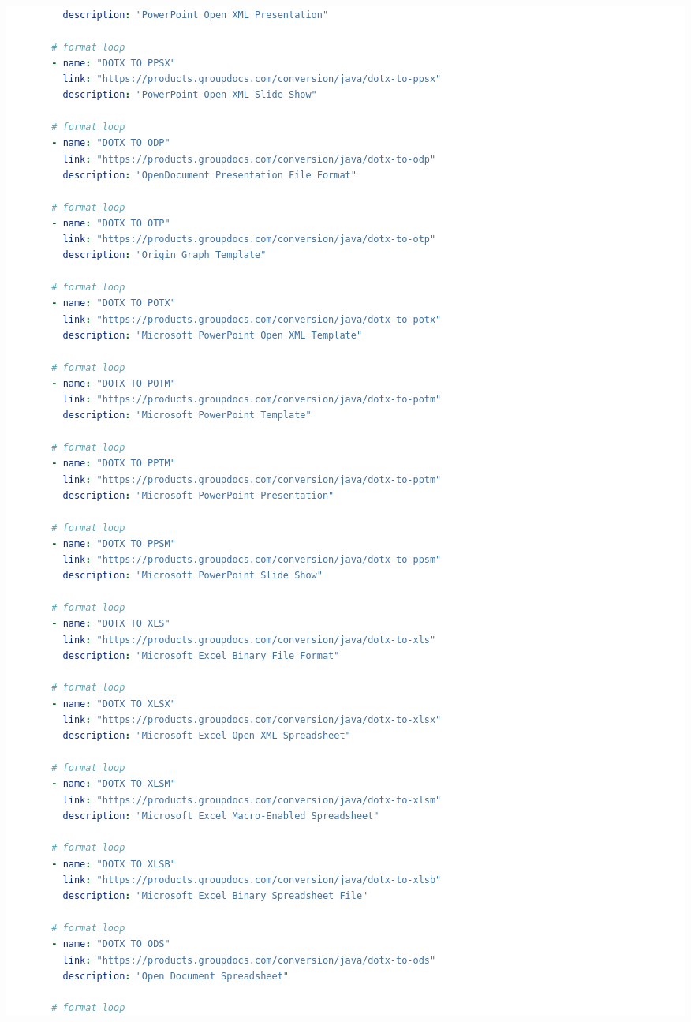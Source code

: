 ```yaml
          description: "PowerPoint Open XML Presentation"

        # format loop
        - name: "DOTX TO PPSX"
          link: "https://products.groupdocs.com/conversion/java/dotx-to-ppsx"
          description: "PowerPoint Open XML Slide Show"

        # format loop
        - name: "DOTX TO ODP"
          link: "https://products.groupdocs.com/conversion/java/dotx-to-odp"
          description: "OpenDocument Presentation File Format"

        # format loop
        - name: "DOTX TO OTP"
          link: "https://products.groupdocs.com/conversion/java/dotx-to-otp"
          description: "Origin Graph Template"

        # format loop
        - name: "DOTX TO POTX"
          link: "https://products.groupdocs.com/conversion/java/dotx-to-potx"
          description: "Microsoft PowerPoint Open XML Template"

        # format loop
        - name: "DOTX TO POTM"
          link: "https://products.groupdocs.com/conversion/java/dotx-to-potm"
          description: "Microsoft PowerPoint Template"

        # format loop
        - name: "DOTX TO PPTM"
          link: "https://products.groupdocs.com/conversion/java/dotx-to-pptm"
          description: "Microsoft PowerPoint Presentation"

        # format loop
        - name: "DOTX TO PPSM"
          link: "https://products.groupdocs.com/conversion/java/dotx-to-ppsm"
          description: "Microsoft PowerPoint Slide Show"

        # format loop
        - name: "DOTX TO XLS"
          link: "https://products.groupdocs.com/conversion/java/dotx-to-xls"
          description: "Microsoft Excel Binary File Format"

        # format loop
        - name: "DOTX TO XLSX"
          link: "https://products.groupdocs.com/conversion/java/dotx-to-xlsx"
          description: "Microsoft Excel Open XML Spreadsheet"

        # format loop
        - name: "DOTX TO XLSM"
          link: "https://products.groupdocs.com/conversion/java/dotx-to-xlsm"
          description: "Microsoft Excel Macro-Enabled Spreadsheet"

        # format loop
        - name: "DOTX TO XLSB"
          link: "https://products.groupdocs.com/conversion/java/dotx-to-xlsb"
          description: "Microsoft Excel Binary Spreadsheet File"

        # format loop
        - name: "DOTX TO ODS"
          link: "https://products.groupdocs.com/conversion/java/dotx-to-ods"
          description: "Open Document Spreadsheet"

        # format loop
```